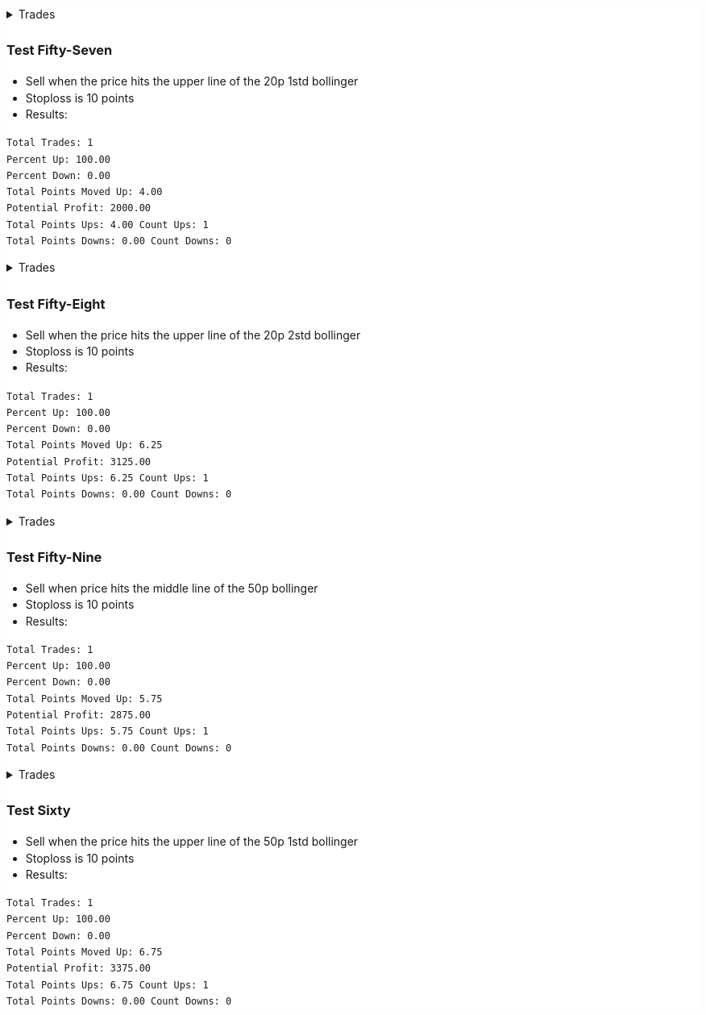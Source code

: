 
<details><summary>Trades</summary></details>

### Test Fifty-Seven
* Sell when the price hits the upper line of the 20p 1std bollinger
* Stoploss is 10 points
* Results:
```
Total Trades: 1
Percent Up: 100.00
Percent Down: 0.00
Total Points Moved Up: 4.00
Potential Profit: 2000.00
Total Points Ups: 4.00 Count Ups: 1
Total Points Downs: 0.00 Count Downs: 0
```

<details><summary>Trades</summary></details>

### Test Fifty-Eight
* Sell when the price hits the upper line of the 20p 2std bollinger
* Stoploss is 10 points
* Results:
```
Total Trades: 1
Percent Up: 100.00
Percent Down: 0.00
Total Points Moved Up: 6.25
Potential Profit: 3125.00
Total Points Ups: 6.25 Count Ups: 1
Total Points Downs: 0.00 Count Downs: 0
```

<details><summary>Trades</summary></details>

### Test Fifty-Nine
* Sell when price hits the middle line of the 50p bollinger
* Stoploss is 10 points
* Results:
```
Total Trades: 1
Percent Up: 100.00
Percent Down: 0.00
Total Points Moved Up: 5.75
Potential Profit: 2875.00
Total Points Ups: 5.75 Count Ups: 1
Total Points Downs: 0.00 Count Downs: 0
```

<details><summary>Trades</summary></details>

### Test Sixty
* Sell when the price hits the upper line of the 50p 1std bollinger
* Stoploss is 10 points
* Results:
```
Total Trades: 1
Percent Up: 100.00
Percent Down: 0.00
Total Points Moved Up: 6.75
Potential Profit: 3375.00
Total Points Ups: 6.75 Count Ups: 1
Total Points Downs: 0.00 Count Downs: 0
```

